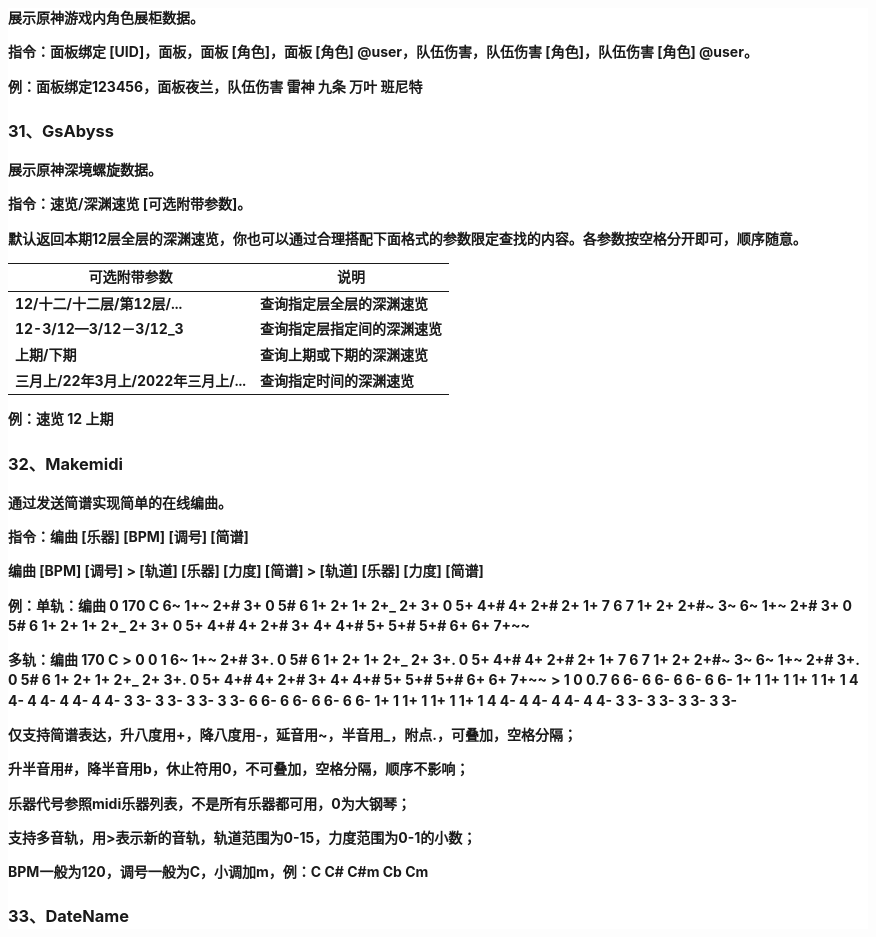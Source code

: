 **展示原神游戏内角色展柜数据。**

**指令：面板绑定 [UID]，面板，面板 [角色]，面板 [角色] @user，队伍伤害，队伍伤害 [角色]，队伍伤害  [角色] @user。**

**例：面板绑定123456，面板夜兰，队伍伤害 雷神 九条 万叶 班尼特**



### **31、GsAbyss**

**展示原神深境螺旋数据。**

**指令：速览/深渊速览 [可选附带参数]。**

**默认返回本期12层全层的深渊速览，你也可以通过合理搭配下面格式的参数限定查找的内容。各参数按空格分开即可，顺序随意。**

| **可选附带参数**                      | **说明**                       |
| ------------------------------------- | ------------------------------ |
| **12/十二/十二层/第12层/...**         | **查询指定层全层的深渊速览**   |
| **12-3/12—3/12－3/12_3**              | **查询指定层指定间的深渊速览** |
| **上期/下期**                         | **查询上期或下期的深渊速览**   |
| **三月上/22年3月上/2022年三月上/...** | **查询指定时间的深渊速览**     |

**例：速览 12 上期**



### **32、Makemidi**

**通过发送简谱实现简单的在线编曲。**

**指令：编曲 [乐器] [BPM] [调号] [简谱]**

**编曲 [BPM] [调号] > [轨道] [乐器] [力度] [简谱] > [轨道] [乐器] [力度] [简谱]**

**例：单轨：编曲 0 170 C 6~ 1+~ 2+# 3+ 0 5# 6 1+ 2+ 1+ 2+_ 2+ 3+ 0 5+ 4+# 4+ 2+# 2+ 1+ 7 6 7 1+ 2+ 2+#~ 3~ 6~ 1+~ 2+# 3+ 0 5# 6 1+ 2+ 1+ 2+_ 2+ 3+ 0 5+ 4+# 4+ 2+# 3+ 4+ 4+# 5+ 5+# 5+# 6+ 6+ 7+~~**

**多轨：编曲 170 C**
**> 0 0 1 6~ 1+~ 2+# 3+. 0 5# 6 1+ 2+ 1+ 2+_ 2+ 3+. 0 5+ 4+# 4+ 2+# 2+ 1+ 7 6 7 1+ 2+ 2+#~ 3~ 6~ 1+~ 2+# 3+. 0 5# 6 1+ 2+ 1+ 2+_ 2+ 3+. 0 5+ 4+# 4+ 2+# 3+ 4+ 4+# 5+ 5+# 5+# 6+ 6+ 7+~~**
**> 1 0 0.7 6 6- 6 6- 6 6- 6 6- 1+ 1 1+ 1 1+ 1 1+ 1 4 4- 4 4- 4 4- 4 4- 3 3- 3 3- 3 3- 3 3- 6 6- 6 6- 6 6- 6 6- 1+ 1 1+ 1 1+ 1 1+ 1 4 4- 4 4- 4 4- 4 4- 3 3- 3 3- 3 3- 3 3-**



**仅支持简谱表达，升八度用+，降八度用-，延音用~，半音用_，附点.，可叠加，空格分隔；**

**升半音用#，降半音用b，休止符用0，不可叠加，空格分隔，顺序不影响；**

**乐器代号参照midi乐器列表，不是所有乐器都可用，0为大钢琴；**

**支持多音轨，用>表示新的音轨，轨道范围为0-15，力度范围为0-1的小数；**

**BPM一般为120，调号一般为C，小调加m，例：C C# C#m Cb Cm**



### **33、DateName**
